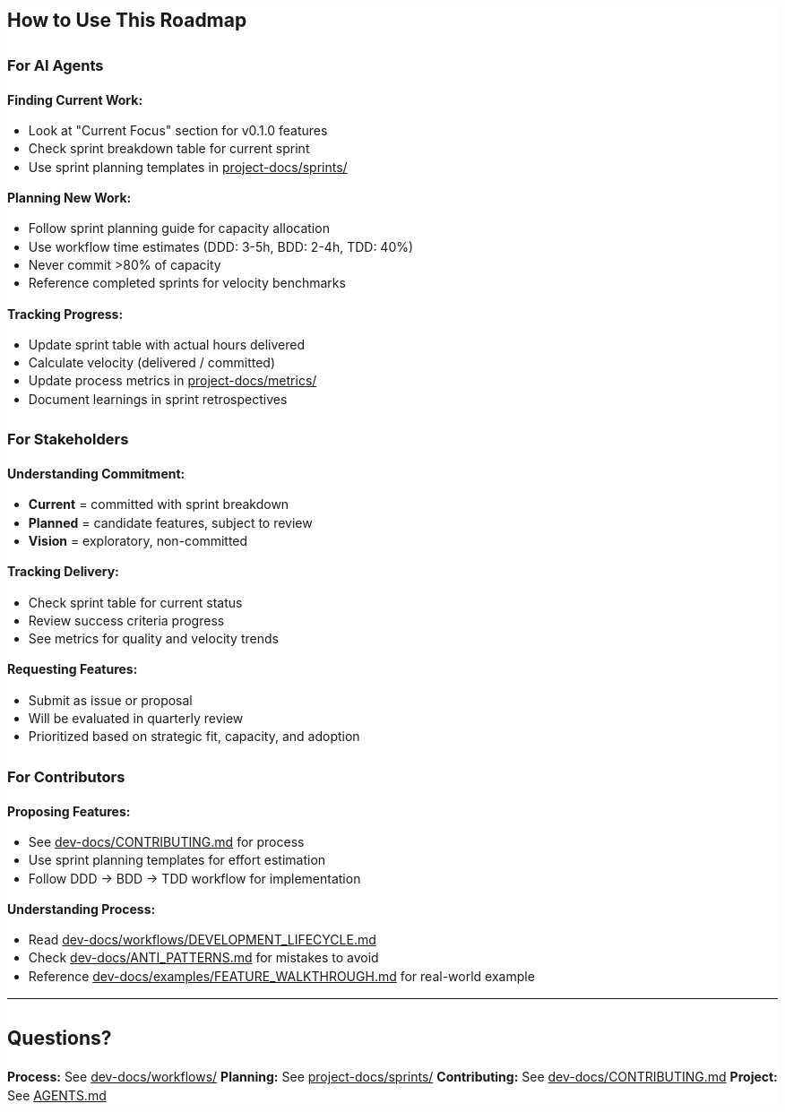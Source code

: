 ## How to Use This Roadmap

### For AI Agents

**Finding Current Work:**
- Look at "Current Focus" section for v0.1.0 features
- Check sprint breakdown table for current sprint
- Use sprint planning templates in [project-docs/sprints/](project-docs/sprints/)

**Planning New Work:**
- Follow sprint planning guide for capacity allocation
- Use workflow time estimates (DDD: 3-5h, BDD: 2-4h, TDD: 40%)
- Never commit >80% of capacity
- Reference completed sprints for velocity benchmarks

**Tracking Progress:**
- Update sprint table with actual hours delivered
- Calculate velocity (delivered / committed)
- Update process metrics in [project-docs/metrics/](project-docs/metrics/)
- Document learnings in sprint retrospectives

### For Stakeholders

**Understanding Commitment:**
- **Current** = committed with sprint breakdown
- **Planned** = candidate features, subject to review
- **Vision** = exploratory, non-committed

**Tracking Delivery:**
- Check sprint table for current status
- Review success criteria progress
- See metrics for quality and velocity trends

**Requesting Features:**
- Submit as issue or proposal
- Will be evaluated in quarterly review
- Prioritized based on strategic fit, capacity, and adoption

### For Contributors

**Proposing Features:**
- See [dev-docs/CONTRIBUTING.md](dev-docs/CONTRIBUTING.md) for process
- Use sprint planning templates for effort estimation
- Follow DDD → BDD → TDD workflow for implementation

**Understanding Process:**
- Read [dev-docs/workflows/DEVELOPMENT_LIFECYCLE.md](dev-docs/workflows/DEVELOPMENT_LIFECYCLE.md)
- Check [dev-docs/ANTI_PATTERNS.md](dev-docs/ANTI_PATTERNS.md) for mistakes to avoid
- Reference [dev-docs/examples/FEATURE_WALKTHROUGH.md](dev-docs/examples/FEATURE_WALKTHROUGH.md) for real-world example

---

## Questions?

**Process:** See [dev-docs/workflows/](dev-docs/workflows/)
**Planning:** See [project-docs/sprints/](project-docs/sprints/)
**Contributing:** See [dev-docs/CONTRIBUTING.md](dev-docs/CONTRIBUTING.md)
**Project:** See [AGENTS.md](AGENTS.md)
